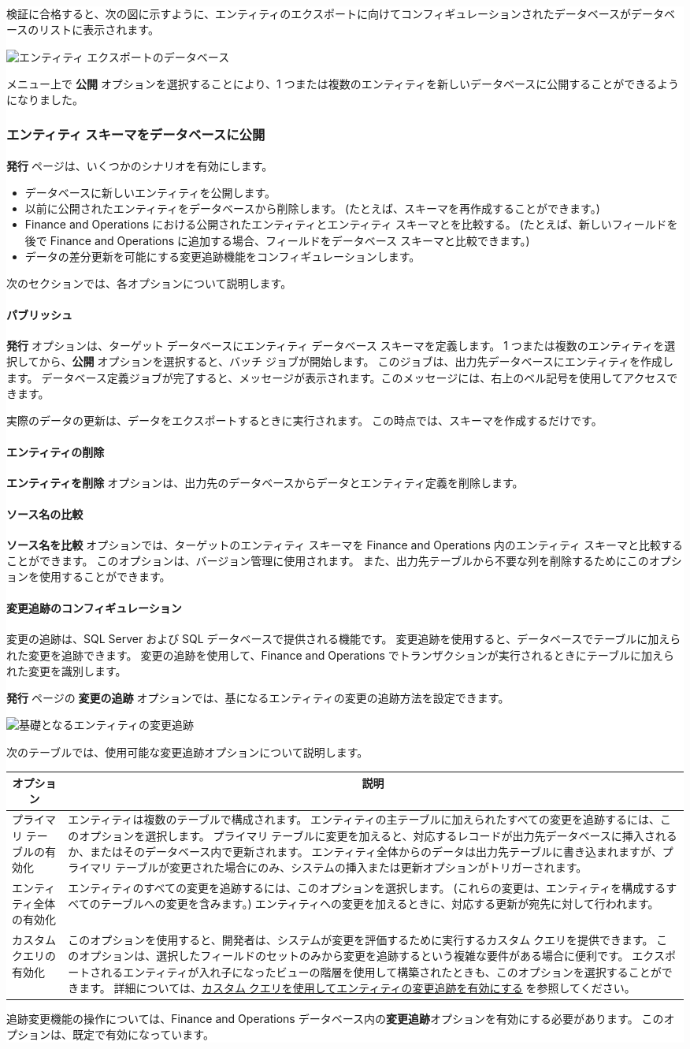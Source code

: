 検証に合格すると、次の図に示すように、エンティティのエクスポートに向けてコンフィギュレーションされたデータベースがデータベースのリストに表示されます。

   ![エンティティ エクスポートのデータベース](media/e3bcecdb0ff1532d890915903b378c60.png)

メニュー上で **公開** オプションを選択することにより、1 つまたは複数のエンティティを新しいデータベースに公開することができるようになりました。

### <a name="publishing-the-entity-schema-to-the-database"></a>エンティティ スキーマをデータベースに公開

**発行** ページは、いくつかのシナリオを有効にします。

- データベースに新しいエンティティを公開します。
- 以前に公開されたエンティティをデータベースから削除します。 (たとえば、スキーマを再作成することができます。)
- Finance and Operations における公開されたエンティティとエンティティ スキーマとを比較する。 (たとえば、新しいフィールドを後で Finance and Operations に追加する場合、フィールドをデータベース スキーマと比較できます。)
- データの差分更新を可能にする変更追跡機能をコンフィギュレーションします。

次のセクションでは、各オプションについて説明します。

#### <a name="publish"></a>パブリッシュ

**発行** オプションは、ターゲット データベースにエンティティ データベース スキーマを定義します。 1 つまたは複数のエンティティを選択してから、**公開** オプションを選択すると、バッチ ジョブが開始します。 このジョブは、出力先データベースにエンティティを作成します。 データベース定義ジョブが完了すると、メッセージが表示されます。このメッセージには、右上のベル記号を使用してアクセスできます。

実際のデータの更新は、データをエクスポートするときに実行されます。 この時点では、スキーマを作成するだけです。

#### <a name="drop-entity"></a>エンティティの削除

**エンティティを削除** オプションは、出力先のデータベースからデータとエンティティ定義を削除します。

#### <a name="compare-source-names"></a>ソース名の比較

**ソース名を比較** オプションでは、ターゲットのエンティティ スキーマを Finance and Operations 内のエンティティ スキーマと比較することができます。 このオプションは、バージョン管理に使用されます。 また、出力先テーブルから不要な列を削除するためにこのオプションを使用することができます。

#### <a name="configure-change-tracking"></a>変更追跡のコンフィギュレーション

変更の追跡は、SQL Server および SQL データベースで提供される機能です。 変更追跡を使用すると、データベースでテーブルに加えられた変更を追跡できます。 変更の追跡を使用して、Finance and Operations でトランザクションが実行されるときにテーブルに加えられた変更を識別します。

**発行** ページの **変更の追跡** オプションでは、基になるエンティティの変更の追跡方法を設定できます。

![基礎となるエンティティの変更追跡](media/8918ed89bcc966252727af5a1b75e0fb.png)

次のテーブルでは、使用可能な変更追跡オプションについて説明します。

| オプション               | 説明 |
|----------------------|-------------|
| プライマリ テーブルの有効化 | エンティティは複数のテーブルで構成されます。 エンティティの主テーブルに加えられたすべての変更を追跡するには、このオプションを選択します。 プライマリ テーブルに変更を加えると、対応するレコードが出力先データベースに挿入されるか、またはそのデータベース内で更新されます。 エンティティ全体からのデータは出力先テーブルに書き込まれますが、プライマリ テーブルが変更された場合にのみ、システムの挿入または更新オプションがトリガーされます。 |
| エンティティ全体の有効化 | エンティティのすべての変更を追跡するには、このオプションを選択します。 (これらの変更は、エンティティを構成するすべてのテーブルへの変更を含みます。) エンティティへの変更を加えるときに、対応する更新が宛先に対して行われます。 |
| カスタム クエリの有効化  | このオプションを使用すると、開発者は、システムが変更を評価するために実行するカスタム クエリを提供できます。 このオプションは、選択したフィールドのセットのみから変更を追跡するという複雑な要件がある場合に便利です。 エクスポートされるエンティティが入れ子になったビューの階層を使用して構築されたときも、このオプションを選択することができます。 詳細については、[カスタム クエリを使用してエンティティの変更追跡を有効にする](../data-entities/entity-change-track.md) を参照してください。 |

追跡変更機能の操作については、Finance and Operations データベース内の**変更追跡**オプションを有効にする必要があります。 このオプションは、既定で有効になっています。
